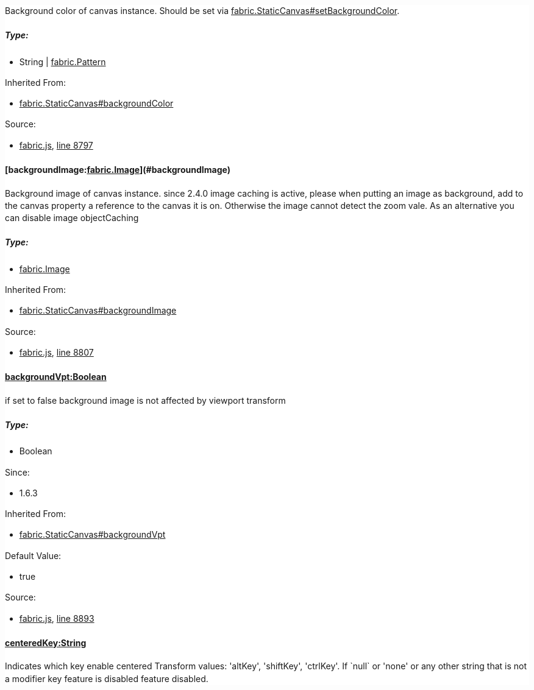 Background color of canvas instance. Should be set via [fabric.StaticCanvas#setBackgroundColor](fabric.StaticCanvas.html#setBackgroundColor).

##### Type:

* String | [fabric.Pattern](fabric.Pattern.html)

Inherited From:

* [fabric.StaticCanvas#backgroundColor](fabric.StaticCanvas.html#backgroundColor)

Source:

* [fabric.js](fabric.js.html), [line 8797](fabric.js.html#line8797)

#### [backgroundImage:[fabric.Image](fabric.Image.html)](#backgroundImage)

Background image of canvas instance. since 2.4.0 image caching is active, please when putting an image as background, add to the canvas property a reference to the canvas it is on. Otherwise the image cannot detect the zoom vale. As an alternative you can disable image objectCaching

##### Type:

* [fabric.Image](fabric.Image.html)

Inherited From:

* [fabric.StaticCanvas#backgroundImage](fabric.StaticCanvas.html#backgroundImage)

Source:

* [fabric.js](fabric.js.html), [line 8807](fabric.js.html#line8807)

#### [backgroundVpt:Boolean](#backgroundVpt)

if set to false background image is not affected by viewport transform

##### Type:

* Boolean

Since:

* 1.6.3

Inherited From:

* [fabric.StaticCanvas#backgroundVpt](fabric.StaticCanvas.html#backgroundVpt)

Default Value:

* true

Source:

* [fabric.js](fabric.js.html), [line 8893](fabric.js.html#line8893)

#### [centeredKey:String](#centeredKey)

Indicates which key enable centered Transform values: 'altKey', 'shiftKey', 'ctrlKey'. If \`null\` or 'none' or any other string that is not a modifier key feature is disabled feature disabled.
